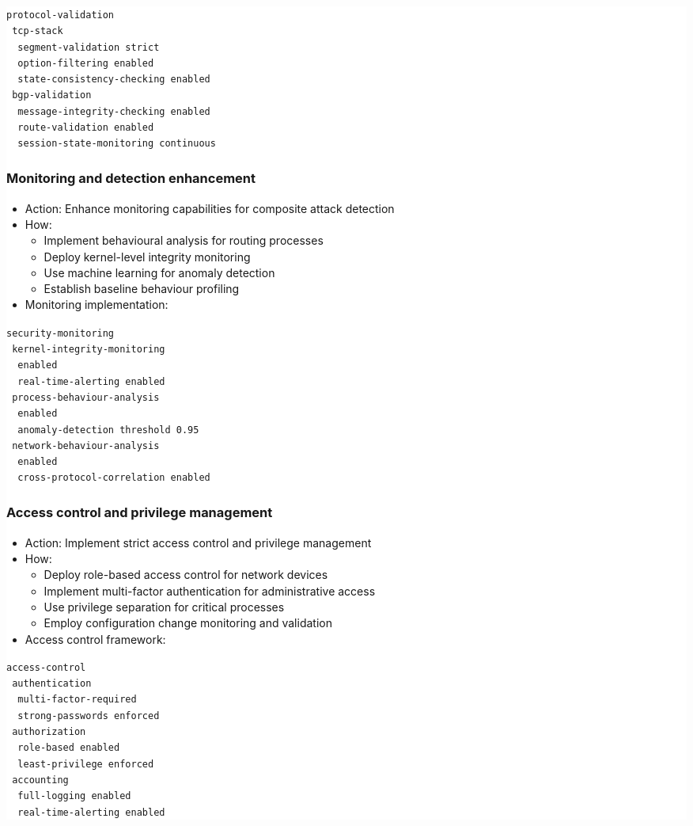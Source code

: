 ```text
protocol-validation
 tcp-stack
  segment-validation strict
  option-filtering enabled
  state-consistency-checking enabled
 bgp-validation
  message-integrity-checking enabled
  route-validation enabled
  session-state-monitoring continuous
```

### Monitoring and detection enhancement

-   Action: Enhance monitoring capabilities for composite attack detection
-   How:
    -   Implement behavioural analysis for routing processes
    -   Deploy kernel-level integrity monitoring
    -   Use machine learning for anomaly detection
    -   Establish baseline behaviour profiling
-   Monitoring implementation:

```text
security-monitoring
 kernel-integrity-monitoring
  enabled
  real-time-alerting enabled
 process-behaviour-analysis
  enabled
  anomaly-detection threshold 0.95
 network-behaviour-analysis
  enabled
  cross-protocol-correlation enabled
```

### Access control and privilege management

-   Action: Implement strict access control and privilege management
-   How:
    -   Deploy role-based access control for network devices
    -   Implement multi-factor authentication for administrative access
    -   Use privilege separation for critical processes
    -   Employ configuration change monitoring and validation
-   Access control framework:

```text
access-control
 authentication
  multi-factor-required
  strong-passwords enforced
 authorization
  role-based enabled
  least-privilege enforced
 accounting
  full-logging enabled
  real-time-alerting enabled
```
